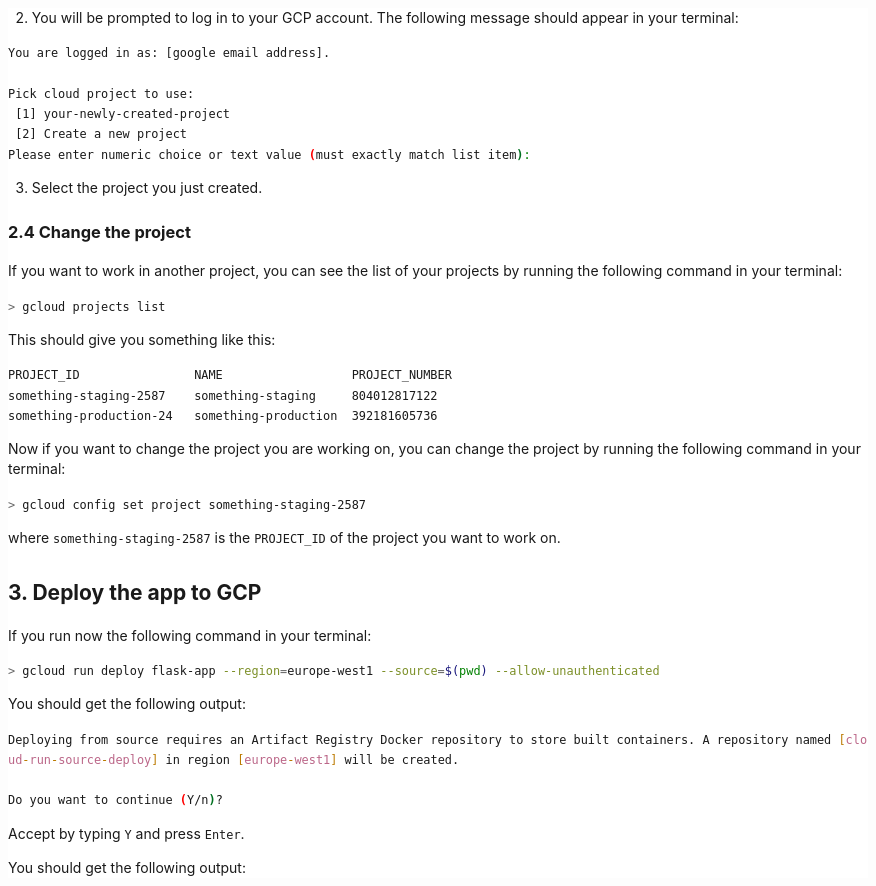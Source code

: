 2. You will be prompted to log in to your GCP account. The following message should appear in your terminal:

```bash
You are logged in as: [google email address].

Pick cloud project to use: 
 [1] your-newly-created-project
 [2] Create a new project
Please enter numeric choice or text value (must exactly match list item):
```
3. Select the project you just created.

### 2.4 Change the project
If you want to work in another project, you can see the list of your projects by running the following command in your terminal:

```bash
> gcloud projects list
```

This should give you something like this:

```bash
PROJECT_ID                NAME                  PROJECT_NUMBER
something-staging-2587    something-staging     804012817122
something-production-24   something-production  392181605736
```

Now if you want to change the project you are working on, you can change the project by running the following command in your terminal:

```bash
> gcloud config set project something-staging-2587
```

where `something-staging-2587` is the `PROJECT_ID` of the project you want to work on.

## 3. Deploy the app to GCP

If you run now the following command in your terminal:

```bash
> gcloud run deploy flask-app --region=europe-west1 --source=$(pwd) --allow-unauthenticated
```

You should get the following output:

```bash
Deploying from source requires an Artifact Registry Docker repository to store built containers. A repository named [cloud-run-source-deploy] in region [europe-west1] will be created.

Do you want to continue (Y/n)?  
```
Accept by typing `Y` and press `Enter`.

You should get the following output:
